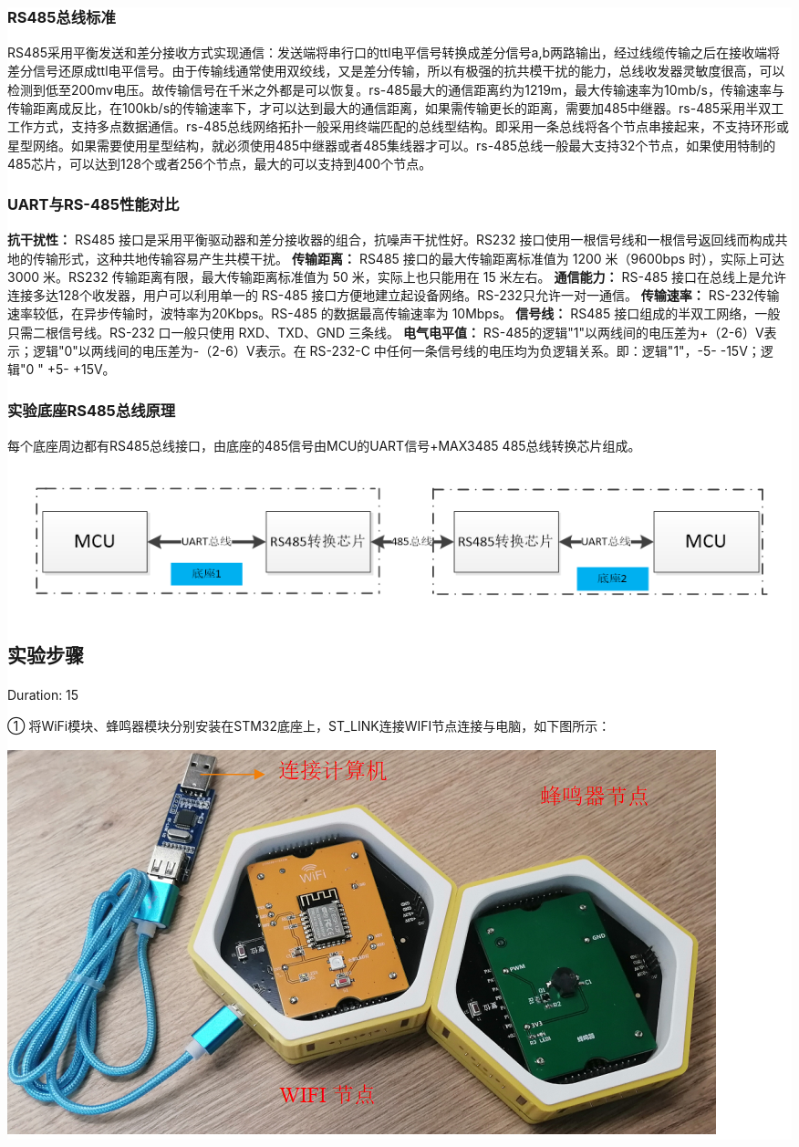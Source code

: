 ### RS485总线标准

RS485采用平衡发送和差分接收方式实现通信：发送端将串行口的ttl电平信号转换成差分信号a,b两路输出，经过线缆传输之后在接收端将差分信号还原成ttl电平信号。由于传输线通常使用双绞线，又是差分传输，所以有极强的抗共模干扰的能力，总线收发器灵敏度很高，可以检测到低至200mv电压。故传输信号在千米之外都是可以恢复。rs-485最大的通信距离约为1219m，最大传输速率为10mb/s，传输速率与传输距离成反比，在100kb/s的传输速率下，才可以达到最大的通信距离，如果需传输更长的距离，需要加485中继器。rs-485采用半双工工作方式，支持多点数据通信。rs-485总线网络拓扑一般采用终端匹配的总线型结构。即采用一条总线将各个节点串接起来，不支持环形或星型网络。如果需要使用星型结构，就必须使用485中继器或者485集线器才可以。rs-485总线一般最大支持32个节点，如果使用特制的485芯片，可以达到128个或者256个节点，最大的可以支持到400个节点。

### UART与RS-485性能对比

**抗干扰性：** RS485 接口是采用平衡驱动器和差分接收器的组合，抗噪声干扰性好。RS232 接口使用一根信号线和一根信号返回线而构成共地的传输形式，这种共地传输容易产生共模干扰。
**传输距离：** RS485 接口的最大传输距离标准值为 1200 米（9600bps 时），实际上可达 3000 米。RS232 传输距离有限，最大传输距离标准值为 50 米，实际上也只能用在 15 米左右。
**通信能力：** RS-485 接口在总线上是允许连接多达128个收发器，用户可以利用单一的 RS-485 接口方便地建立起设备网络。RS-232只允许一对一通信。
**传输速率：** RS-232传输速率较低，在异步传输时，波特率为20Kbps。RS-485 的数据最高传输速率为 10Mbps。
**信号线：** RS485 接口组成的半双工网络，一般只需二根信号线。RS-232 口一般只使用 RXD、TXD、GND 三条线。
**电气电平值：** RS-485的逻辑"1"以两线间的电压差为+（2-6）V表示；逻辑"0"以两线间的电压差为-（2-6）V表示。在 RS-232-C 中任何一条信号线的电压均为负逻辑关系。即：逻辑"1"，-5- -15V；逻辑"0 " +5- +15V。

### 实验底座RS485总线原理

每个底座周边都有RS485总线接口，由底座的485信号由MCU的UART信号+MAX3485 485总线转换芯片组成。

![实验底座RS485总线原理](assets/STM32_OneNET/2.jpg)


## 实验步骤
Duration: 15
   
① 将WiFi模块、蜂鸣器模块分别安装在STM32底座上，ST_LINK连接WIFI节点连接与电脑，如下图所示：

![模块组装](assets/STM32_OneNET/59.jpg)
